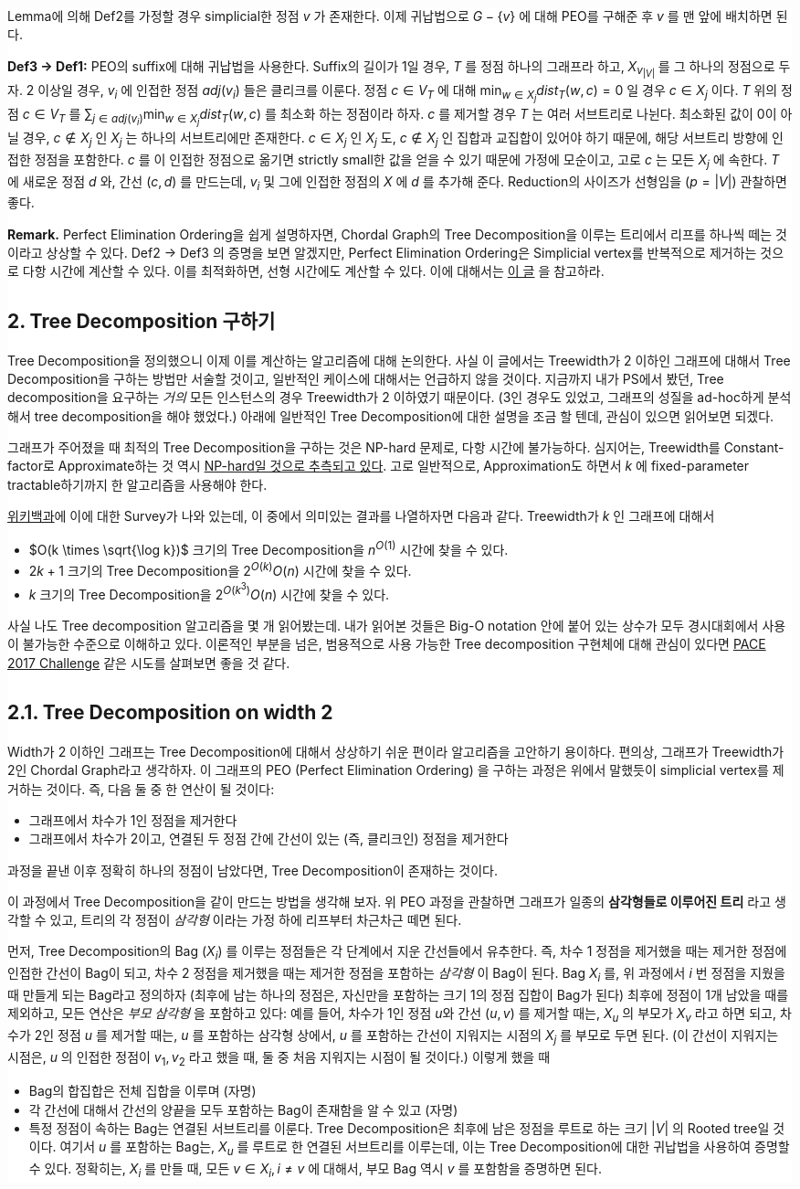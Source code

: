 Lemma에 의해 Def2를 가정할 경우 simplicial한 정점 $v$ 가 존재한다. 이제 귀납법으로 $G - \{v\}$ 에 대해 PEO를 구해준 후 $v$ 를 맨 앞에 배치하면 된다.

**Def3 -> Def1:** PEO의 suffix에 대해 귀납법을 사용한다. Suffix의 길이가 1일 경우, $T$ 를 정점 하나의 그래프라 하고, $X_{v_{|V|}}$ 를 그 하나의 정점으로 두자. 2 이상일 경우, $v_i$ 에 인접한 정점 $adj(v_i)$ 들은 클리크를 이룬다. 정점 $c \in V_T$ 에 대해 $\min_{w \in X_j} dist_T(w, c) = 0$ 일 경우 $c \in X_j$ 이다. $T$ 위의 정점 $c \in V_T$ 를 $\sum_{j \in adj(v_i)} \min_{w \in X_j} dist_T(w, c)$ 를 최소화 하는 정점이라 하자. $c$ 를 제거할 경우 $T$ 는 여러 서브트리로 나뉜다. 최소화된 값이 0이 아닐 경우, $c \notin X_j$ 인 $X_j$ 는 하나의 서브트리에만 존재한다. $c \in X_j$ 인 $X_j$ 도, $c \notin X_j$ 인 집합과 교집합이 있어야 하기 때문에, 해당 서브트리 방향에 인접한 정점을 포함한다. $c$ 를 이 인접한 정점으로 옮기면 strictly small한 값을 얻을 수 있기 때문에 가정에 모순이고, 고로 $c$ 는 모든 $X_j$ 에 속한다. $T$ 에 새로운 정점 $d$ 와, 간선 $(c, d)$ 를 만드는데, $v_i$ 및 그에 인접한 정점의 $X$ 에 $d$ 를 추가해 준다. Reduction의 사이즈가 선형임을 ($p = |V|$) 관찰하면 좋다.

**Remark.** Perfect Elimination Ordering을 쉽게 설명하자면, Chordal Graph의 Tree Decomposition을 이루는 트리에서 리프를 하나씩 떼는 것이라고 상상할 수 있다. Def2 -> Def3 의 증명을 보면 알겠지만, Perfect Elimination Ordering은 Simplicial vertex를 반복적으로 제거하는 것으로 다항 시간에 계산할 수 있다. 이를 최적화하면, 선형 시간에도 계산할 수 있다. 이에 대해서는 [이 글](https://www.secmem.org/blog/2019/03/10/Finding-perfect-elimination-ordering-in-choral-graphs/) 을 참고하라.

## 2. Tree Decomposition 구하기
Tree Decomposition을 정의했으니 이제 이를 계산하는 알고리즘에 대해 논의한다. 사실 이 글에서는 Treewidth가 2 이하인 그래프에 대해서 Tree Decomposition을 구하는 방법만 서술할 것이고, 일반적인 케이스에 대해서는 언급하지 않을 것이다. 지금까지 내가 PS에서 봤던, Tree decomposition을 요구하는 *거의* 모든 인스턴스의 경우 Treewidth가 2 이하였기 때문이다. (3인 경우도 있었고, 그래프의 성질을 ad-hoc하게 분석해서 tree decomposition을 해야 했었다.) 아래에 일반적인 Tree Decomposition에 대한 설명을 조금 할 텐데, 관심이 있으면 읽어보면 되겠다.

그래프가 주어졌을 때 최적의 Tree Decomposition을 구하는 것은 NP-hard 문제로, 다항 시간에 불가능하다. 심지어는, Treewidth를 Constant-factor로 Approximate하는 것 역시 [NP-hard일 것으로 추측되고 있다](https://arxiv.org/abs/1109.4910). 고로 일반적으로, Approximation도 하면서 $k$ 에 fixed-parameter tractable하기까지 한 알고리즘을 사용해야 한다.

[위키백과](https://en.wikipedia.org/wiki/Treewidth#Computing_the_treewidth)에 이에 대한 Survey가 나와 있는데, 이 중에서 의미있는 결과를 나열하자면 다음과 같다. Treewidth가 $k$ 인 그래프에 대해서

* $O(k \times \sqrt{\log k})$ 크기의 Tree Decomposition을 $n^{O(1)}$ 시간에 찾을 수 있다.
* $2k + 1$ 크기의 Tree Decomposition을 $2^{O(k)} O(n)$ 시간에 찾을 수 있다.
* $k$ 크기의 Tree Decomposition을 $2^{O(k^3)} O(n)$ 시간에 찾을 수 있다.

사실 나도 Tree decomposition 알고리즘을 몇 개 읽어봤는데. 내가 읽어본 것들은 Big-O notation 안에 붙어 있는 상수가 모두 경시대회에서 사용이 불가능한 수준으로 이해하고 있다. 이론적인 부분을 넘은, 범용적으로 사용 가능한 Tree decomposition 구현체에 대해 관심이 있다면 [PACE 2017 Challenge](https://pacechallenge.org/past/) 같은 시도를 살펴보면 좋을 것 같다.

## 2.1. Tree Decomposition on width 2
Width가 2 이하인 그래프는 Tree Decomposition에 대해서 상상하기 쉬운 편이라 알고리즘을 고안하기 용이하다. 편의상, 그래프가 Treewidth가 2인 Chordal Graph라고 생각하자. 이 그래프의 PEO (Perfect Elimination Ordering) 을 구하는 과정은 위에서 말했듯이 simplicial vertex를 제거하는 것이다. 즉, 다음 둘 중 한 연산이 될 것이다:

* 그래프에서 차수가 1인 정점을 제거한다
* 그래프에서 차수가 2이고, 연결된 두 정점 간에 간선이 있는 (즉, 클리크인) 정점을 제거한다

과정을 끝낸 이후 정확히 하나의 정점이 남았다면, Tree Decomposition이 존재하는 것이다.

이 과정에서 Tree Decomposition을 같이 만드는 방법을 생각해 보자. 위 PEO 과정을 관찰하면 그래프가 일종의 **삼각형들로 이루어진 트리** 라고 생각할 수 있고, 트리의 각 정점이 *삼각형* 이라는 가정 하에 리프부터 차근차근 떼면 된다.

먼저, Tree Decomposition의 Bag ($X_i$) 를 이루는 정점들은 각 단계에서 지운 간선들에서 유추한다. 즉, 차수 1 정점을 제거했을 때는 제거한 정점에 인접한 간선이 Bag이 되고, 차수 2 정점을 제거했을 때는 제거한 정점을 포함하는 *삼각형* 이 Bag이 된다. Bag $X_i$ 를, 위 과정에서 $i$ 번 정점을 지웠을 때 만들게 되는 Bag라고 정의하자 (최후에 남는 하나의 정점은, 자신만을 포함하는 크기 1의 정점 집합이 Bag가 된다) 최후에 정점이 1개 남았을 때를 제외하고, 모든 연산은 *부모 삼각형* 을 포함하고 있다: 예를 들어, 차수가 1인 정점 $u$와 간선 $(u, v)$ 를 제거할 때는, $X_u$ 의 부모가 $X_v$ 라고 하면 되고, 차수가 2인 정점 $u$ 를 제거할 때는, $u$ 를 포함하는 삼각형 상에서, $u$ 를 포함하는 간선이 지워지는 시점의 $X_j$ 를 부모로 두면 된다. (이 간선이 지워지는 시점은, $u$ 의 인접한 정점이 $v_1, v_2$ 라고 했을 때, 둘 중 처음 지워지는 시점이 될 것이다.) 이렇게 했을 때
 * Bag의 합집합은 전체 집합을 이루며 (자명)
 * 각 간선에 대해서 간선의 양끝을 모두 포함하는 Bag이 존재함을 알 수 있고 (자명)
 * 특정 정점이 속하는 Bag는 연결된 서브트리를 이룬다. Tree Decomposition은 최후에 남은 정점을 루트로 하는 크기 $|V|$ 의 Rooted tree일 것이다. 여기서 $u$ 를 포함하는 Bag는, $X_u$ 를 루트로 한 연결된 서브트리를 이루는데, 이는 Tree Decomposition에 대한 귀납법을 사용하여 증명할 수 있다. 정확히는, $X_i$ 를 만들 때, 모든 $v \in X_i, i \neq v$ 에 대해서, 부모 Bag 역시 $v$ 를 포함함을 증명하면 된다.
